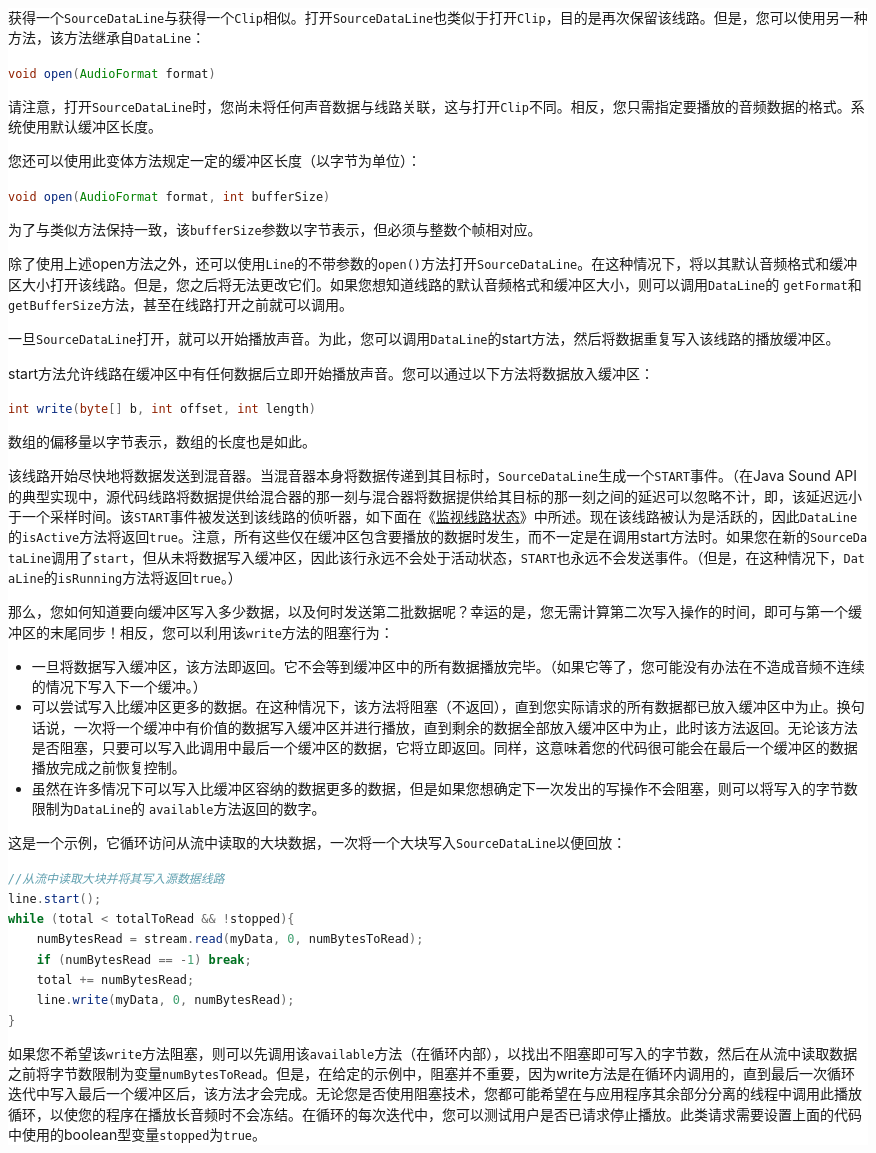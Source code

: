 获得一个`SourceDataLine`与获得一个`Clip`相似。打开`SourceDataLine`也类似于打开`Clip`，目的是再次保留该线路。但是，您可以使用另一种方法，该方法继承自`DataLine`：

```java
void open(AudioFormat format)
```

请注意，打开`SourceDataLine`时，您尚未将任何声音数据与线路关联，这与打开`Clip`不同。相反，您只需指定要播放的音频数据的格式。系统使用默认缓冲区长度。

您还可以使用此变体方法规定一定的缓冲区长度（以字节为单位）：

```java
void open(AudioFormat format, int bufferSize)
```

为了与类似方法保持一致，该`bufferSize`参数以字节表示，但必须与整数个帧相对应。

除了使用上述open方法之外，还可以使用`Line`的不带参数的`open()`方法打开`SourceDataLine`。在这种情况下，将以其默认音频格式和缓冲区大小打开该线路。但是，您之后将无法更改它们。如果您想知道线路的默认音频格式和缓冲区大小，则可以调用`DataLine`的 `getFormat`和`getBufferSize`方法，甚至在线路打开之前就可以调用。

一旦`SourceDataLine`打开，就可以开始播放声音。为此，您可以调用`DataLine`的start方法，然后将数据重复写入该线路的播放缓冲区。

start方法允许线路在缓冲区中有任何数据后立即开始播放声音。您可以通过以下方法将数据放入缓冲区：

```java
int write(byte[] b, int offset, int length)
```

数组的偏移量以字节表示，数组的长度也是如此。

该线路开始尽快地将数据发送到混音器。当混音器本身将数据传递到其目标时，`SourceDataLine`生成一个`START`事件。（在Java Sound API的典型实现中，源代码线路将数据提供给混合器的那一刻与混合器将数据提供给其目标的那一刻之间的延迟可以忽略不计，即，该延迟远小于一个采样时间。该`START`事件被发送到该线路的侦听器，如下面在《[监视线路状态](https://docs.oracle.com/javase/tutorial/sound/playing.html#113711)》中所述。现在该线路被认为是活跃的，因此`DataLine`的`isActive`方法将返回`true`。注意，所有这些仅在缓冲区包含要播放的数据时发生，而不一定是在调用start方法时。如果您在新的`SourceDataLine`调用了`start`，但从未将数据写入缓冲区，因此该行永远不会处于活动状态，`START`也永远不会发送事件。（但是，在这种情况下，`DataLine`的`isRunning`方法将返回`true`。）

那么，您如何知道要向缓冲区写入多少数据，以及何时发送第二批数据呢？幸运的是，您无需计算第二次写入操作的时间，即可与第一个缓冲区的末尾同步！相反，您可以利用该`write`方法的阻塞行为：

- 一旦将数据写入缓冲区，该方法即返回。它不会等到缓冲区中的所有数据播放完毕。（如果它等了，您可能没有办法在不造成音频不连续的情况下写入下一个缓冲。）
- 可以尝试写入比缓冲区更多的数据。在这种情况下，该方法将阻塞（不返回），直到您实际请求的所有数据都已放入缓冲区中为止。换句话说，一次将一个缓冲中有价值的数据写入缓冲区并进行播放，直到剩余的数据全部放入缓冲区中为止，此时该方法返回。无论该方法是否阻塞，只要可以写入此调用中最后一个缓冲区的数据，它将立即返回。同样，这意味着您的代码很可能会在最后一个缓冲区的数据播放完成之前恢复控制。
- 虽然在许多情况下可以写入比缓冲区容纳的数据更多的数据，但是如果您想确定下一次发出的写操作不会阻塞，则可以将写入的字节数限制为`DataLine`的 `available`方法返回的数字。

这是一个示例，它循环访问从流中读取的大块数据，一次将一个大块写入`SourceDataLine`以便回放：

```java
//从流中读取大块并将其写入源数据线路
line.start();
while (total < totalToRead && !stopped){
    numBytesRead = stream.read(myData, 0, numBytesToRead);
    if (numBytesRead == -1) break;
    total += numBytesRead; 
    line.write(myData, 0, numBytesRead);
}
```

如果您不希望该`write`方法阻塞，则可以先调用该`available`方法（在循环内部），以找出不阻塞即可写入的字节数，然后在从流中读取数据之前将字节数限制为变量`numBytesToRead`。但是，在给定的示例中，阻塞并不重要，因为write方法是在循环内调用的，直到最后一次循环迭代中写入最后一个缓冲区后，该方法才会完成。无论您是否使用阻塞技术，您都可能希望在与应用程序其余部分分离的线程中调用此播放循环，以使您的程序在播放长音频时不会冻结。在循环的每次迭代中，您可以测试用户是否已请求停止播放。此类请求需要设置上面的代码中使用的boolean型变量`stopped`为`true`。
